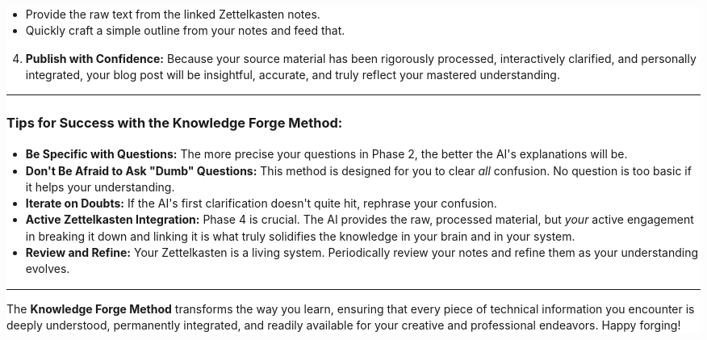    - Provide the raw text from the linked Zettelkasten notes.
   - Quickly craft a simple outline from your notes and feed that.
4. **Publish with Confidence:** Because your source material has been rigorously processed, interactively clarified, and personally integrated, your blog post will be insightful, accurate, and truly reflect your mastered understanding.

---

### **Tips for Success with the Knowledge Forge Method:**

- **Be Specific with Questions:** The more precise your questions in Phase 2, the better the AI's explanations will be.
- **Don't Be Afraid to Ask "Dumb" Questions:** This method is designed for you to clear _all_ confusion. No question is too basic if it helps your understanding.
- **Iterate on Doubts:** If the AI's first clarification doesn't quite hit, rephrase your confusion.
- **Active Zettelkasten Integration:** Phase 4 is crucial. The AI provides the raw, processed material, but _your_ active engagement in breaking it down and linking it is what truly solidifies the knowledge in your brain and in your system.
- **Review and Refine:** Your Zettelkasten is a living system. Periodically review your notes and refine them as your understanding evolves.

---

The **Knowledge Forge Method** transforms the way you learn, ensuring that every piece of technical information you encounter is deeply understood, permanently integrated, and readily available for your creative and professional endeavors. Happy forging!
